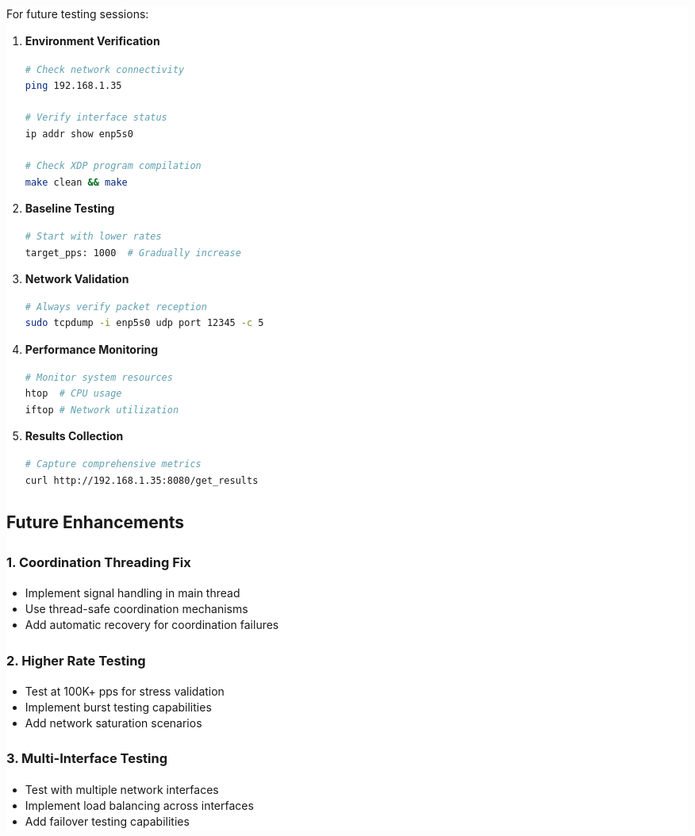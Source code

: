 For future testing sessions:

1. **Environment Verification**
   ```bash
   # Check network connectivity
   ping 192.168.1.35
   
   # Verify interface status
   ip addr show enp5s0
   
   # Check XDP program compilation
   make clean && make
   ```

2. **Baseline Testing**
   ```bash
   # Start with lower rates
   target_pps: 1000  # Gradually increase
   ```

3. **Network Validation**
   ```bash
   # Always verify packet reception
   sudo tcpdump -i enp5s0 udp port 12345 -c 5
   ```

4. **Performance Monitoring**
   ```bash
   # Monitor system resources
   htop  # CPU usage
   iftop # Network utilization
   ```

5. **Results Collection**
   ```bash
   # Capture comprehensive metrics
   curl http://192.168.1.35:8080/get_results
   ```

## Future Enhancements

### 1. Coordination Threading Fix
- Implement signal handling in main thread
- Use thread-safe coordination mechanisms
- Add automatic recovery for coordination failures

### 2. Higher Rate Testing
- Test at 100K+ pps for stress validation
- Implement burst testing capabilities
- Add network saturation scenarios

### 3. Multi-Interface Testing
- Test with multiple network interfaces
- Implement load balancing across interfaces
- Add failover testing capabilities
